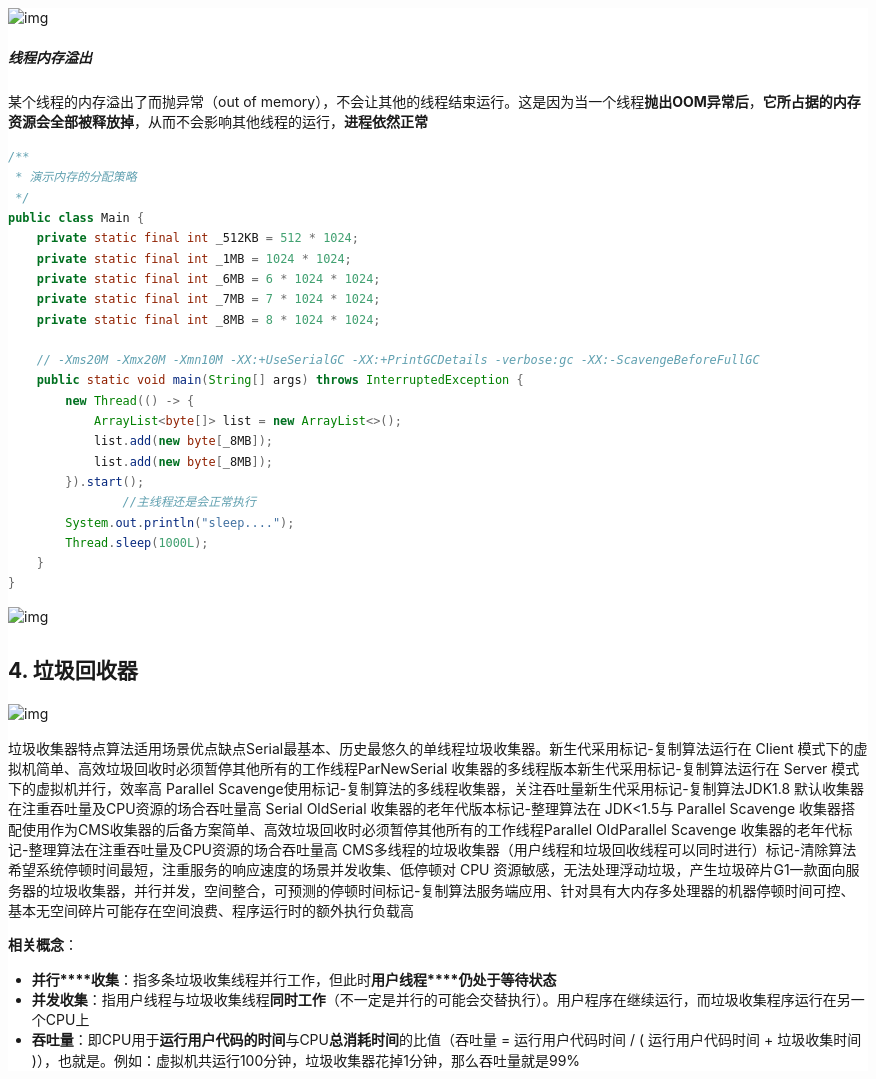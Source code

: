 ![img](https://hotmilk-pic.oss-cn-shenzhen.aliyuncs.com/assets/202407151806023.png)

##### **线程****内存****溢出**

某个线程的内存溢出了而抛异常（out of memory），不会让其他的线程结束运行。这是因为当一个线程**抛出****OOM****异常后**，**它所占据的内存资源会全部被释放掉**，从而不会影响其他线程的运行，**进程依然正常**

```Java
/**
 * 演示内存的分配策略
 */
public class Main {
    private static final int _512KB = 512 * 1024;
    private static final int _1MB = 1024 * 1024;
    private static final int _6MB = 6 * 1024 * 1024;
    private static final int _7MB = 7 * 1024 * 1024;
    private static final int _8MB = 8 * 1024 * 1024;

    // -Xms20M -Xmx20M -Xmn10M -XX:+UseSerialGC -XX:+PrintGCDetails -verbose:gc -XX:-ScavengeBeforeFullGC
    public static void main(String[] args) throws InterruptedException {
        new Thread(() -> {
            ArrayList<byte[]> list = new ArrayList<>();
            list.add(new byte[_8MB]);
            list.add(new byte[_8MB]);
        }).start();
                //主线程还是会正常执行
        System.out.println("sleep....");
        Thread.sleep(1000L);
    }
}
```

![img](https://hotmilk-pic.oss-cn-shenzhen.aliyuncs.com/assets/202407151806120.png)

## 4. 垃圾回收器

![img](https://hotmilk-pic.oss-cn-shenzhen.aliyuncs.com/assets/202407151806464.png)

垃圾收集器特点算法适用场景优点缺点Serial最基本、历史最悠久的单线程垃圾收集器。新生代采用标记-复制算法运行在 Client 模式下的虚拟机简单、高效垃圾回收时必须暂停其他所有的工作线程ParNewSerial 收集器的多线程版本新生代采用标记-复制算法运行在 Server 模式下的虚拟机并行，效率高
Parallel Scavenge使用标记-复制算法的多线程收集器，关注吞吐量新生代采用标记-复制算法JDK1.8 默认收集器在注重吞吐量及CPU资源的场合吞吐量高
Serial OldSerial 收集器的老年代版本标记-整理算法在 JDK<1.5与 Parallel Scavenge 收集器搭配使用作为CMS收集器的后备方案简单、高效垃圾回收时必须暂停其他所有的工作线程Parallel OldParallel Scavenge 收集器的老年代标记-整理算法在注重吞吐量及CPU资源的场合吞吐量高
CMS多线程的垃圾收集器（用户线程和垃圾回收线程可以同时进行）标记-清除算法希望系统停顿时间最短，注重服务的响应速度的场景并发收集、低停顿对 CPU 资源敏感，无法处理浮动垃圾，产生垃圾碎片G1一款面向服务器的垃圾收集器，并行并发，空间整合，可预测的停顿时间标记-复制算法服务端应用、针对具有大内存多处理器的机器停顿时间可控、基本无空间碎片可能存在空间浪费、程序运行时的额外执行负载高

**相关概念**：

- **并行****收集**：指多条垃圾收集线程并行工作，但此时**用户线程****仍处于等待状态**
- **并发收集**：指用户线程与垃圾收集线程**同时工作**（不一定是并行的可能会交替执行）。用户程序在继续运行，而垃圾收集程序运行在另一个CPU上
- **吞吐量**：即CPU用于**运行用户代码的时间**与CPU**总消耗时间**的比值（吞吐量 = 运行用户代码时间 / ( 运行用户代码时间 + 垃圾收集时间 )），也就是。例如：虚拟机共运行100分钟，垃圾收集器花掉1分钟，那么吞吐量就是99%
